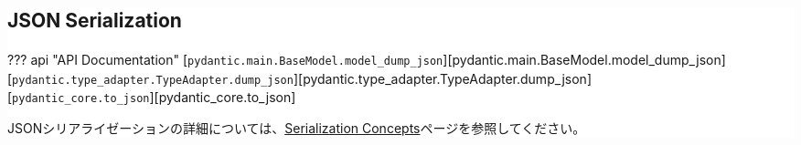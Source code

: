 
## JSON Serialization

??? api "API Documentation"
    [`pydantic.main.BaseModel.model_dump_json`][pydantic.main.BaseModel.model_dump_json]<br>
    [`pydantic.type_adapter.TypeAdapter.dump_json`][pydantic.type_adapter.TypeAdapter.dump_json]<br>
    [`pydantic_core.to_json`][pydantic_core.to_json]<br>


JSONシリアライゼーションの詳細については、[Serialization Concepts](./serialization.md#modelmodel_dump_json)ページを参照してください。
